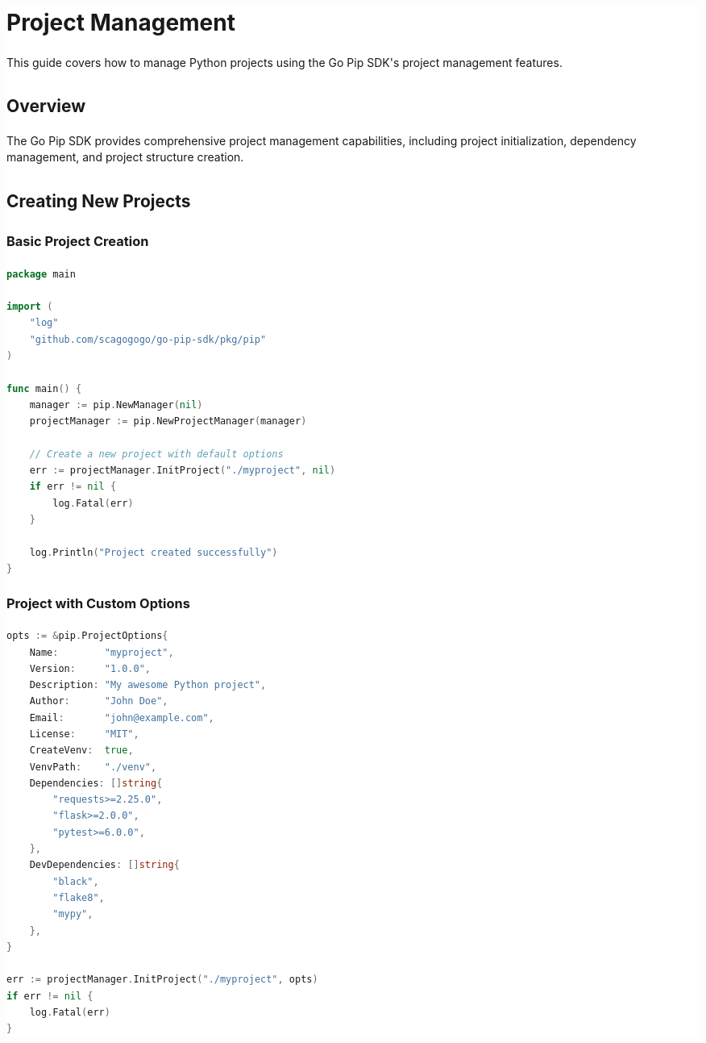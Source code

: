# Project Management

This guide covers how to manage Python projects using the Go Pip SDK's project management features.

## Overview

The Go Pip SDK provides comprehensive project management capabilities, including project initialization, dependency management, and project structure creation.

## Creating New Projects

### Basic Project Creation

```go
package main

import (
    "log"
    "github.com/scagogogo/go-pip-sdk/pkg/pip"
)

func main() {
    manager := pip.NewManager(nil)
    projectManager := pip.NewProjectManager(manager)
    
    // Create a new project with default options
    err := projectManager.InitProject("./myproject", nil)
    if err != nil {
        log.Fatal(err)
    }
    
    log.Println("Project created successfully")
}
```

### Project with Custom Options

```go
opts := &pip.ProjectOptions{
    Name:        "myproject",
    Version:     "1.0.0",
    Description: "My awesome Python project",
    Author:      "John Doe",
    Email:       "john@example.com",
    License:     "MIT",
    CreateVenv:  true,
    VenvPath:    "./venv",
    Dependencies: []string{
        "requests>=2.25.0",
        "flask>=2.0.0",
        "pytest>=6.0.0",
    },
    DevDependencies: []string{
        "black",
        "flake8",
        "mypy",
    },
}

err := projectManager.InitProject("./myproject", opts)
if err != nil {
    log.Fatal(err)
}
```